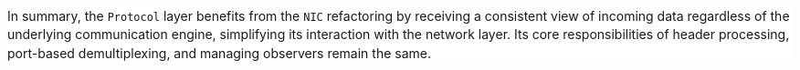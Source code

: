 In summary, the `Protocol` layer benefits from the `NIC` refactoring by receiving a consistent view of incoming data regardless of the underlying communication engine, simplifying its interaction with the network layer. Its core responsibilities of header processing, port-based demultiplexing, and managing observers remain the same.